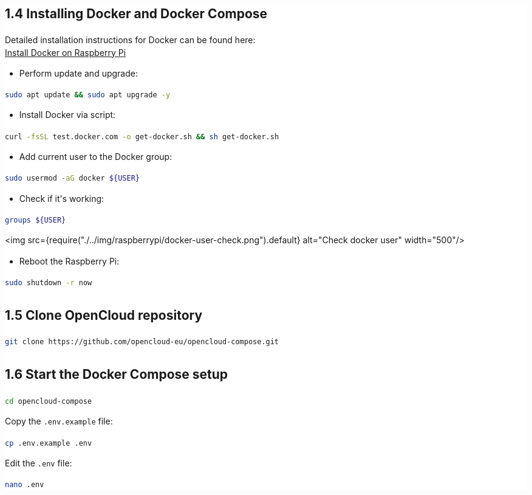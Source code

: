 ## 1.4 Installing Docker and Docker Compose

Detailed installation instructions for Docker can be found here:  
[Install Docker on Raspberry Pi](https://pimylifeup.com/raspberry-pi-docker/)

- Perform update and upgrade:

```bash
sudo apt update && sudo apt upgrade -y
```

- Install Docker via script:

```bash
curl -fsSL test.docker.com -o get-docker.sh && sh get-docker.sh
```

- Add current user to the Docker group:

```bash
sudo usermod -aG docker ${USER}
```

- Check if it's working:

```bash
groups ${USER}
```

<img src={require("./../img/raspberrypi/docker-user-check.png").default} alt="Check docker user" width="500"/>

- Reboot the Raspberry Pi:

```bash
sudo shutdown -r now
```

## 1.5 Clone OpenCloud repository

```bash
git clone https://github.com/opencloud-eu/opencloud-compose.git
```

## 1.6 Start the Docker Compose setup

```bash
cd opencloud-compose
```

Copy the `.env.example` file:

```bash
cp .env.example .env
```

Edit the `.env` file:

```bash
nano .env
```
